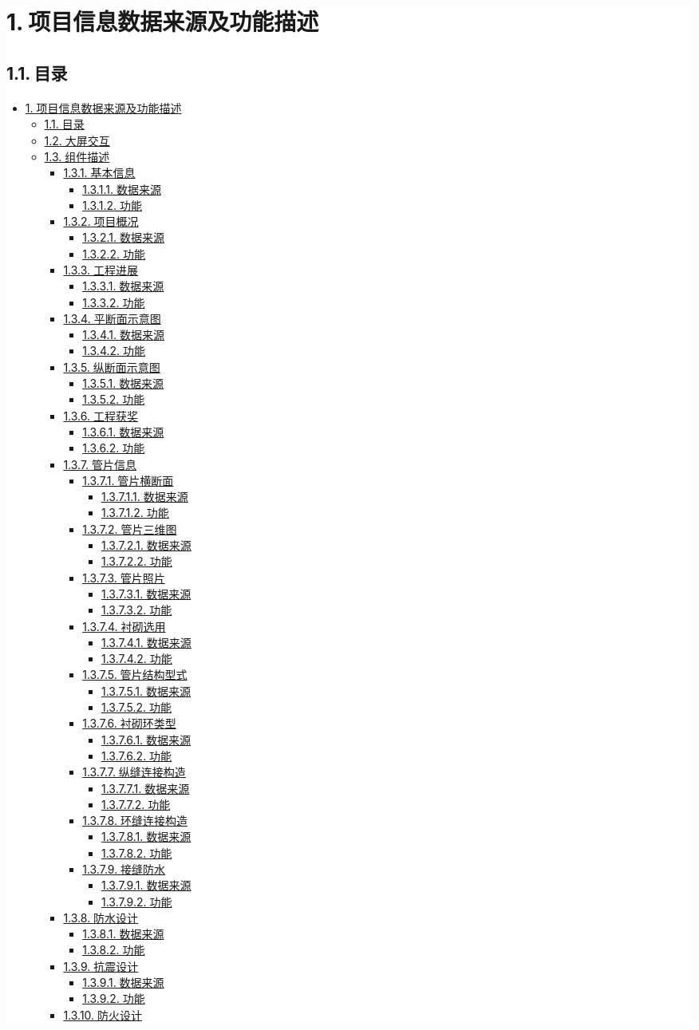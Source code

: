 
# 1. 项目信息数据来源及功能描述

## 1.1. 目录

- [1. 项目信息数据来源及功能描述](#1-项目信息数据来源及功能描述)
  - [1.1. 目录](#11-目录)
  - [1.2. 大屏交互](#12-大屏交互)
  - [1.3. 组件描述](#13-组件描述)
    - [1.3.1. 基本信息](#131-基本信息)
      - [1.3.1.1. 数据来源](#1311-数据来源)
      - [1.3.1.2. 功能](#1312-功能)
    - [1.3.2. 项目概况](#132-项目概况)
      - [1.3.2.1. 数据来源](#1321-数据来源)
      - [1.3.2.2. 功能](#1322-功能)
    - [1.3.3. 工程进展](#133-工程进展)
      - [1.3.3.1. 数据来源](#1331-数据来源)
      - [1.3.3.2. 功能](#1332-功能)
    - [1.3.4. 平断面示意图](#134-平断面示意图)
      - [1.3.4.1. 数据来源](#1341-数据来源)
      - [1.3.4.2. 功能](#1342-功能)
    - [1.3.5. 纵断面示意图](#135-纵断面示意图)
      - [1.3.5.1. 数据来源](#1351-数据来源)
      - [1.3.5.2. 功能](#1352-功能)
    - [1.3.6. 工程获奖](#136-工程获奖)
      - [1.3.6.1. 数据来源](#1361-数据来源)
      - [1.3.6.2. 功能](#1362-功能)
    - [1.3.7. 管片信息](#137-管片信息)
      - [1.3.7.1. 管片横断面](#1371-管片横断面)
        - [1.3.7.1.1. 数据来源](#13711-数据来源)
        - [1.3.7.1.2. 功能](#13712-功能)
      - [1.3.7.2. 管片三维图](#1372-管片三维图)
        - [1.3.7.2.1. 数据来源](#13721-数据来源)
        - [1.3.7.2.2. 功能](#13722-功能)
      - [1.3.7.3. 管片照片](#1373-管片照片)
        - [1.3.7.3.1. 数据来源](#13731-数据来源)
        - [1.3.7.3.2. 功能](#13732-功能)
      - [1.3.7.4. 衬砌选用](#1374-衬砌选用)
        - [1.3.7.4.1. 数据来源](#13741-数据来源)
        - [1.3.7.4.2. 功能](#13742-功能)
      - [1.3.7.5. 管片结构型式](#1375-管片结构型式)
        - [1.3.7.5.1. 数据来源](#13751-数据来源)
        - [1.3.7.5.2. 功能](#13752-功能)
      - [1.3.7.6. 衬砌环类型](#1376-衬砌环类型)
        - [1.3.7.6.1. 数据来源](#13761-数据来源)
        - [1.3.7.6.2. 功能](#13762-功能)
      - [1.3.7.7. 纵缝连接构造](#1377-纵缝连接构造)
        - [1.3.7.7.1. 数据来源](#13771-数据来源)
        - [1.3.7.7.2. 功能](#13772-功能)
      - [1.3.7.8. 环缝连接构造](#1378-环缝连接构造)
        - [1.3.7.8.1. 数据来源](#13781-数据来源)
        - [1.3.7.8.2. 功能](#13782-功能)
      - [1.3.7.9. 接缝防水](#1379-接缝防水)
        - [1.3.7.9.1. 数据来源](#13791-数据来源)
        - [1.3.7.9.2. 功能](#13792-功能)
    - [1.3.8. 防水设计](#138-防水设计)
      - [1.3.8.1. 数据来源](#1381-数据来源)
      - [1.3.8.2. 功能](#1382-功能)
    - [1.3.9. 抗震设计](#139-抗震设计)
      - [1.3.9.1. 数据来源](#1391-数据来源)
      - [1.3.9.2. 功能](#1392-功能)
    - [1.3.10. 防火设计](#1310-防火设计)